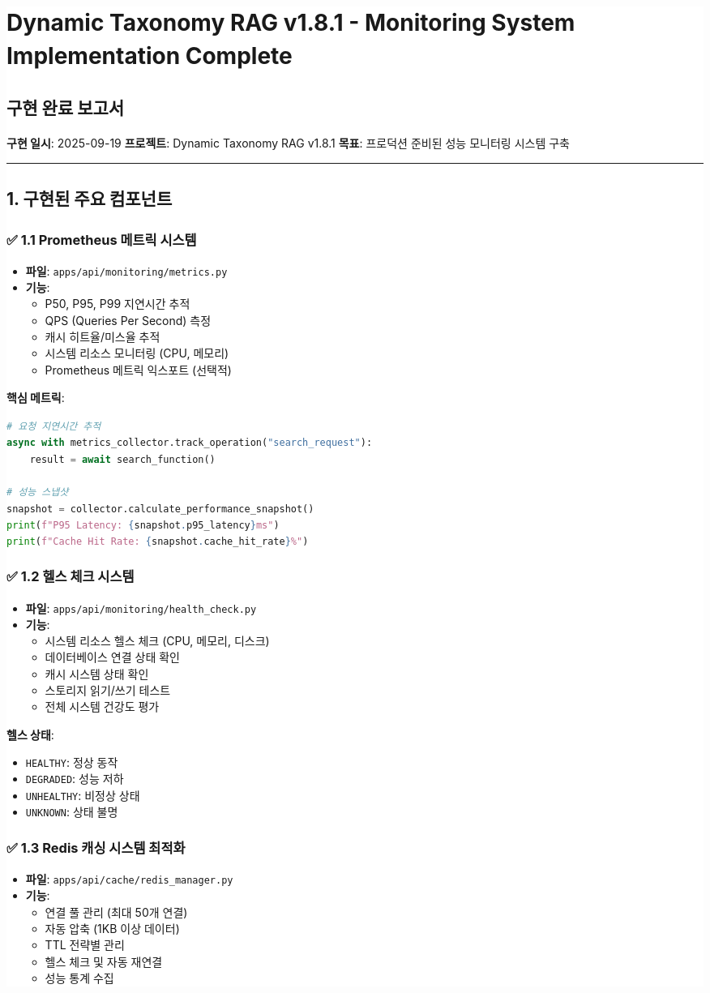 # Dynamic Taxonomy RAG v1.8.1 - Monitoring System Implementation Complete

## 구현 완료 보고서

**구현 일시**: 2025-09-19
**프로젝트**: Dynamic Taxonomy RAG v1.8.1
**목표**: 프로덕션 준비된 성능 모니터링 시스템 구축

---

## 1. 구현된 주요 컴포넌트

### ✅ 1.1 Prometheus 메트릭 시스템
- **파일**: `apps/api/monitoring/metrics.py`
- **기능**:
  - P50, P95, P99 지연시간 추적
  - QPS (Queries Per Second) 측정
  - 캐시 히트율/미스율 추적
  - 시스템 리소스 모니터링 (CPU, 메모리)
  - Prometheus 메트릭 익스포트 (선택적)

**핵심 메트릭**:
```python
# 요청 지연시간 추적
async with metrics_collector.track_operation("search_request"):
    result = await search_function()

# 성능 스냅샷
snapshot = collector.calculate_performance_snapshot()
print(f"P95 Latency: {snapshot.p95_latency}ms")
print(f"Cache Hit Rate: {snapshot.cache_hit_rate}%")
```

### ✅ 1.2 헬스 체크 시스템
- **파일**: `apps/api/monitoring/health_check.py`
- **기능**:
  - 시스템 리소스 헬스 체크 (CPU, 메모리, 디스크)
  - 데이터베이스 연결 상태 확인
  - 캐시 시스템 상태 확인
  - 스토리지 읽기/쓰기 테스트
  - 전체 시스템 건강도 평가

**헬스 상태**:
- `HEALTHY`: 정상 동작
- `DEGRADED`: 성능 저하
- `UNHEALTHY`: 비정상 상태
- `UNKNOWN`: 상태 불명

### ✅ 1.3 Redis 캐싱 시스템 최적화
- **파일**: `apps/api/cache/redis_manager.py`
- **기능**:
  - 연결 풀 관리 (최대 50개 연결)
  - 자동 압축 (1KB 이상 데이터)
  - TTL 전략별 관리
  - 헬스 체크 및 자동 재연결
  - 성능 통계 수집
